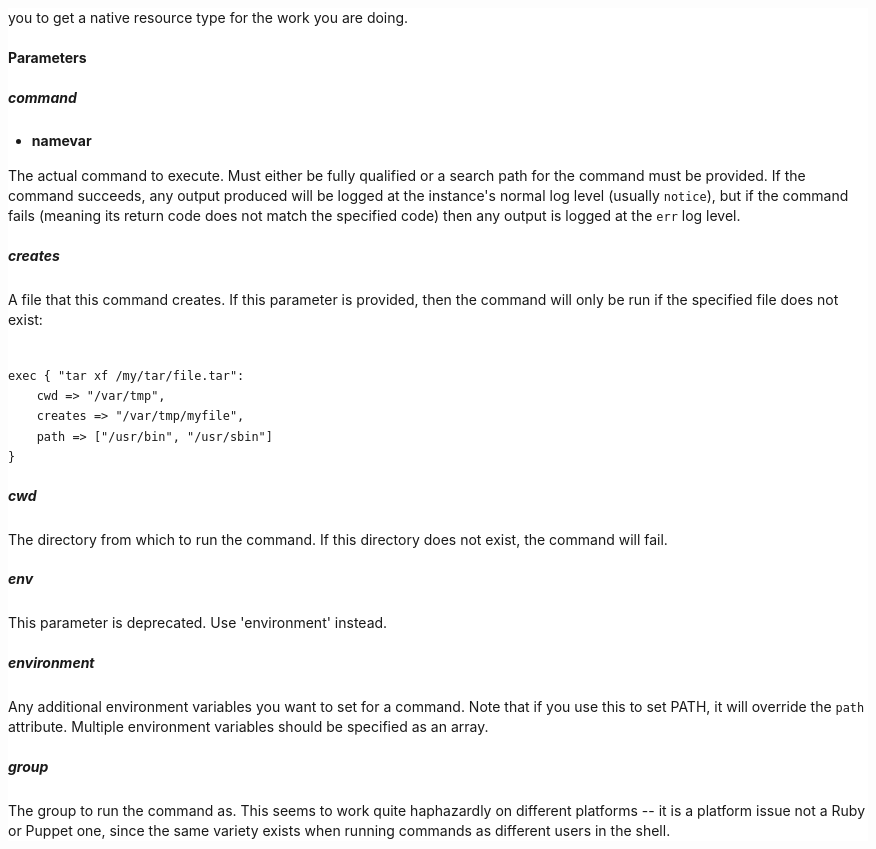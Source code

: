 you to get a native resource type for the work you are doing.</p>

#### Parameters


##### command

<ul>
<li><strong>namevar</strong></li>
</ul>
<p>The actual command to execute.  Must either be fully qualified
or a search path for the command must be provided.  If the command
succeeds, any output produced will be logged at the instance's
normal log level (usually <code>notice</code>), but if the command fails
(meaning its return code does not match the specified code) then
any output is logged at the <code>err</code> log level.</p>


##### creates

<p>A file that this command creates.  If this
parameter is provided, then the command will only be run
if the specified file does not exist:</p>
<pre><code>
exec { &quot;tar xf /my/tar/file.tar&quot;:
    cwd =&gt; &quot;/var/tmp&quot;,
    creates =&gt; &quot;/var/tmp/myfile&quot;,
    path =&gt; [&quot;/usr/bin&quot;, &quot;/usr/sbin&quot;]
}
</code></pre>


##### cwd

<p>The directory from which to run the command.  If
this directory does not exist, the command will fail.</p>


##### env

<p>This parameter is deprecated. Use 'environment' instead.</p>


##### environment

<p>Any additional environment variables you want to set for a
command.  Note that if you use this to set PATH, it will override
the <code>path</code> attribute.  Multiple environment variables should be
specified as an array.</p>


##### group

<p>The group to run the command as.  This seems to work quite
haphazardly on different platforms -- it is a platform issue
not a Ruby or Puppet one, since the same variety exists when
running commands as different users in the shell.</p>
